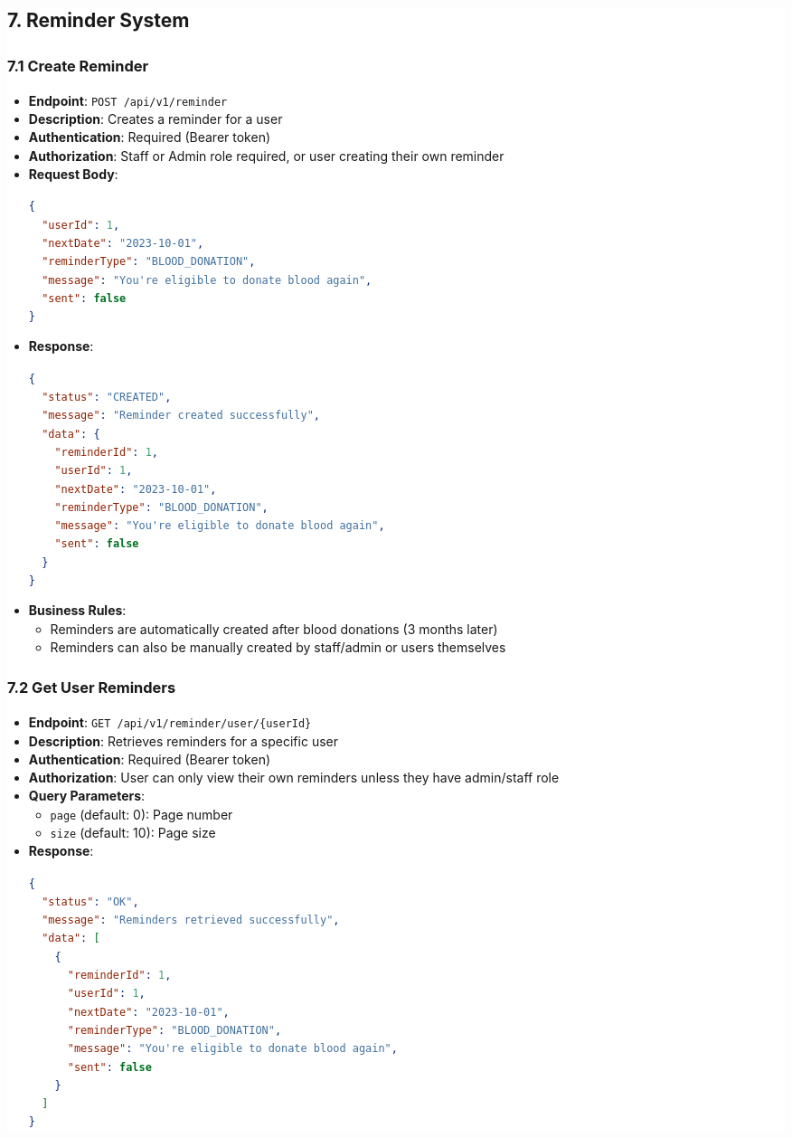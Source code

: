 ## 7. Reminder System

### 7.1 Create Reminder
- **Endpoint**: `POST /api/v1/reminder`
- **Description**: Creates a reminder for a user
- **Authentication**: Required (Bearer token)
- **Authorization**: Staff or Admin role required, or user creating their own reminder
- **Request Body**:
  ```json
  {
    "userId": 1,
    "nextDate": "2023-10-01",
    "reminderType": "BLOOD_DONATION",
    "message": "You're eligible to donate blood again",
    "sent": false
  }
  ```
- **Response**:
  ```json
  {
    "status": "CREATED",
    "message": "Reminder created successfully",
    "data": {
      "reminderId": 1,
      "userId": 1,
      "nextDate": "2023-10-01",
      "reminderType": "BLOOD_DONATION",
      "message": "You're eligible to donate blood again",
      "sent": false
    }
  }
  ```
- **Business Rules**:
    - Reminders are automatically created after blood donations (3 months later)
    - Reminders can also be manually created by staff/admin or users themselves

### 7.2 Get User Reminders
- **Endpoint**: `GET /api/v1/reminder/user/{userId}`
- **Description**: Retrieves reminders for a specific user
- **Authentication**: Required (Bearer token)
- **Authorization**: User can only view their own reminders unless they have admin/staff role
- **Query Parameters**:
    - `page` (default: 0): Page number
    - `size` (default: 10): Page size
- **Response**:
  ```json
  {
    "status": "OK",
    "message": "Reminders retrieved successfully",
    "data": [
      {
        "reminderId": 1,
        "userId": 1,
        "nextDate": "2023-10-01",
        "reminderType": "BLOOD_DONATION",
        "message": "You're eligible to donate blood again",
        "sent": false
      }
    ]
  }
  ```
